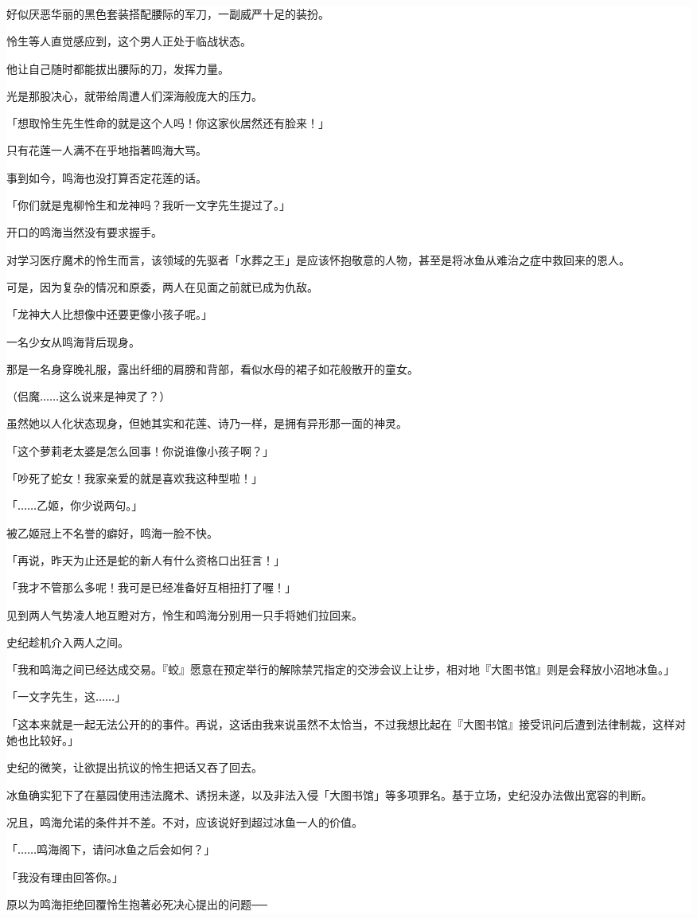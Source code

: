 好似厌恶华丽的黑色套装搭配腰际的军刀，一副威严十足的装扮。

怜生等人直觉感应到，这个男人正处于临战状态。

他让自己随时都能拔出腰际的刀，发挥力量。

光是那股决心，就带给周遭人们深海般庞大的压力。

「想取怜生先生性命的就是这个人吗！你这家伙居然还有脸来！」

只有花莲一人满不在乎地指著鸣海大骂。

事到如今，鸣海也没打算否定花莲的话。

「你们就是鬼柳怜生和龙神吗？我听一文字先生提过了。」

开口的鸣海当然没有要求握手。

对学习医疗魔术的怜生而言，该领域的先驱者「水葬之王」是应该怀抱敬意的人物，甚至是将冰鱼从难治之症中救回来的恩人。

可是，因为复杂的情况和原委，两人在见面之前就已成为仇敌。

「龙神大人比想像中还要更像小孩子呢。」

一名少女从鸣海背后现身。

那是一名身穿晚礼服，露出纤细的肩膀和背部，看似水母的裙子如花般散开的童女。

（侣魔……这么说来是神灵了？）

虽然她以人化状态现身，但她其实和花莲、诗乃一样，是拥有异形那一面的神灵。

「这个萝莉老太婆是怎么回事！你说谁像小孩子啊？」

「吵死了蛇女！我家亲爱的就是喜欢我这种型啦！」

「……乙姬，你少说两句。」

被乙姬冠上不名誉的癖好，鸣海一脸不快。

「再说，昨天为止还是蛇的新人有什么资格口出狂言！」

「我才不管那么多呢！我可是已经准备好互相扭打了喔！」

见到两人气势凌人地互瞪对方，怜生和鸣海分别用一只手将她们拉回来。

史纪趁机介入两人之间。

「我和鸣海之间已经达成交易。『蛟』愿意在预定举行的解除禁咒指定的交涉会议上让步，相对地『大图书馆』则是会释放小沼地冰鱼。」

「一文字先生，这……」

「这本来就是一起无法公开的的事件。再说，这话由我来说虽然不太恰当，不过我想比起在『大图书馆』接受讯问后遭到法律制裁，这样对她也比较好。」

史纪的微笑，让欲提出抗议的怜生把话又吞了回去。

冰鱼确实犯下了在墓园使用违法魔术、诱拐未遂，以及非法入侵「大图书馆」等多项罪名。基于立场，史纪没办法做出宽容的判断。

况且，鸣海允诺的条件并不差。不对，应该说好到超过冰鱼一人的价值。

「……鸣海阁下，请问冰鱼之后会如何？」

「我没有理由回答你。」

原以为鸣海拒绝回覆怜生抱著必死决心提出的问题──

